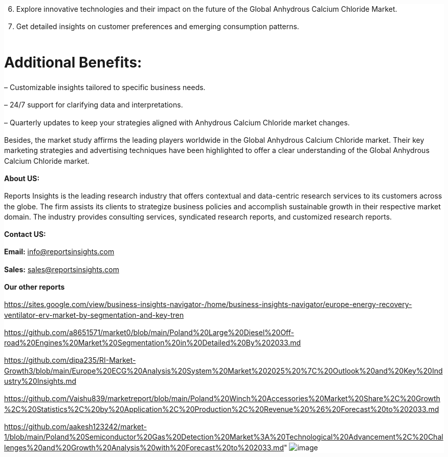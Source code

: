 6. Explore innovative technologies and their impact on the future of the Global Anhydrous Calcium Chloride Market.

7. Get detailed insights on customer preferences and emerging consumption patterns.

# <strong>Additional Benefits:</strong>

– Customizable insights tailored to specific business needs.

– 24/7 support for clarifying data and interpretations.

– Quarterly updates to keep your strategies aligned with Anhydrous Calcium Chloride market changes.

Besides, the market study affirms the leading players worldwide in the Global Anhydrous Calcium Chloride market. Their key marketing strategies and advertising techniques have been highlighted to offer a clear understanding of the Global Anhydrous Calcium Chloride market.

<strong><strong>About US</strong>:</strong>

Reports Insights is the leading research industry that offers contextual and data-centric research services to its customers across the globe. The firm assists its clients to strategize business policies and accomplish sustainable growth in their respective market domain. The industry provides consulting services, syndicated research reports, and customized research reports.

<strong>Contact US:</strong>

<p class=><b>Email:</b> <a href=mailto:info@reportsinsights.com>info@reportsinsights.com</a></p>
<p class=><b>Sales:</b> <a href=mailto:sales@reportsinsights.com>sales@reportsinsights.com</a></p>

<strong>Our other reports</strong>

<a href=https://sites.google.com/view/business-insights-navigator-/home/business-insights-navigator/europe-energy-recovery-ventilator-erv-market-by-segmentation-and-key-tren>https://sites.google.com/view/business-insights-navigator-/home/business-insights-navigator/europe-energy-recovery-ventilator-erv-market-by-segmentation-and-key-tren</a>

<a href=https://github.com/a8651571/market0/blob/main/Poland%20Large%20Diesel%20Off-road%20Engines%20Market%20Segmentation%20in%20Detailed%20By%202033.md>https://github.com/a8651571/market0/blob/main/Poland%20Large%20Diesel%20Off-road%20Engines%20Market%20Segmentation%20in%20Detailed%20By%202033.md</a>

<a href=https://github.com/dipa235/RI-Market-Growth3/blob/main/Europe%20ECG%20Analysis%20System%20Market%202025%20%7C%20Outlook%20and%20Key%20Industry%20Insights.md>https://github.com/dipa235/RI-Market-Growth3/blob/main/Europe%20ECG%20Analysis%20System%20Market%202025%20%7C%20Outlook%20and%20Key%20Industry%20Insights.md</a>

<a href=https://github.com/Vaishu839/marketreport/blob/main/Poland%20Winch%20Accessories%20Market%20Share%2C%20Growth%2C%20Statistics%2C%20by%20Application%2C%20Production%2C%20Revenue%20%26%20Forecast%20to%202033.md>https://github.com/Vaishu839/marketreport/blob/main/Poland%20Winch%20Accessories%20Market%20Share%2C%20Growth%2C%20Statistics%2C%20by%20Application%2C%20Production%2C%20Revenue%20%26%20Forecast%20to%202033.md</a>

<a href=https://github.com/aakesh123242/market-1/blob/main/Poland%20Semiconductor%20Gas%20Detection%20Market%3A%20Technological%20Advancement%2C%20Challenges%20and%20Growth%20Analysis%20with%20Forecast%20to%202033.md>https://github.com/aakesh123242/market-1/blob/main/Poland%20Semiconductor%20Gas%20Detection%20Market%3A%20Technological%20Advancement%2C%20Challenges%20and%20Growth%20Analysis%20with%20Forecast%20to%202033.md</a>"
![image](https://github.com/user-attachments/assets/070cc936-8a87-45aa-8fa0-4777040e3c8a)
